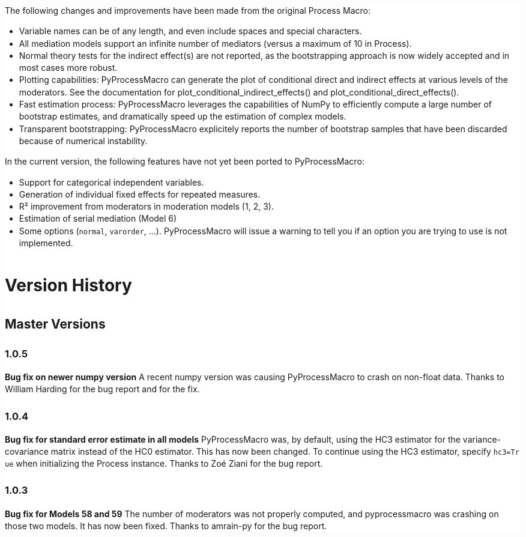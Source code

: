 The following changes and improvements have been made from the original Process Macro:
  * Variable names can be of any length, and even include spaces and special characters.
  * All mediation models support an infinite number of mediators (versus a maximum of 10 in Process).
  * Normal theory tests for the indirect effect(s) are not reported, as the bootstrapping approach is now widely
  accepted and in most cases more robust.
  * Plotting capabilities: PyProcessMacro can generate the plot of conditional direct and indirect effects at various 
  levels of the moderators. See the documentation for plot_conditional_indirect_effects() and 
  plot_conditional_direct_effects().
  * Fast estimation process: PyProcessMacro leverages the capabilities of NumPy to efficiently compute a large number
  of bootstrap estimates, and dramatically speed up the estimation of complex models.
  * Transparent bootstrapping: PyProcessMacro explicitely reports the number of bootstrap samples that have been 
  discarded because of numerical instability.

In the current version, the following features have not yet been ported to PyProcessMacro:
  * Support for categorical independent variables.
  * Generation of individual fixed effects for repeated measures.
  * R² improvement from moderators in moderation models (1, 2, 3).
  * Estimation of serial mediation (Model 6)
  * Some options (`normal`, `varorder`, ...). PyProcessMacro will issue a warning to tell you if an option you are 
  trying to use is not implemented.

# Version History

## Master Versions

### 1.0.5
**Bug fix on newer numpy version**
A recent numpy version was causing PyProcessMacro to crash on non-float data. Thanks to William Harding for the bug
report and for the fix.

### 1.0.4
**Bug fix for standard error estimate in all models**
PyProcessMacro was, by default, using the HC3 estimator for the variance-covariance matrix instead of the HC0 estimator. 
This has now been changed. To continue using the HC3 estimator, specify `hc3=True` when initializing the Process instance. 
Thanks to Zoé Ziani for the bug report.

### 1.0.3
**Bug fix for Models 58 and 59**
The number of moderators was not properly computed, and pyprocessmacro was crashing on those two models. It has now 
been fixed. Thanks to amrain-py for the bug report.
